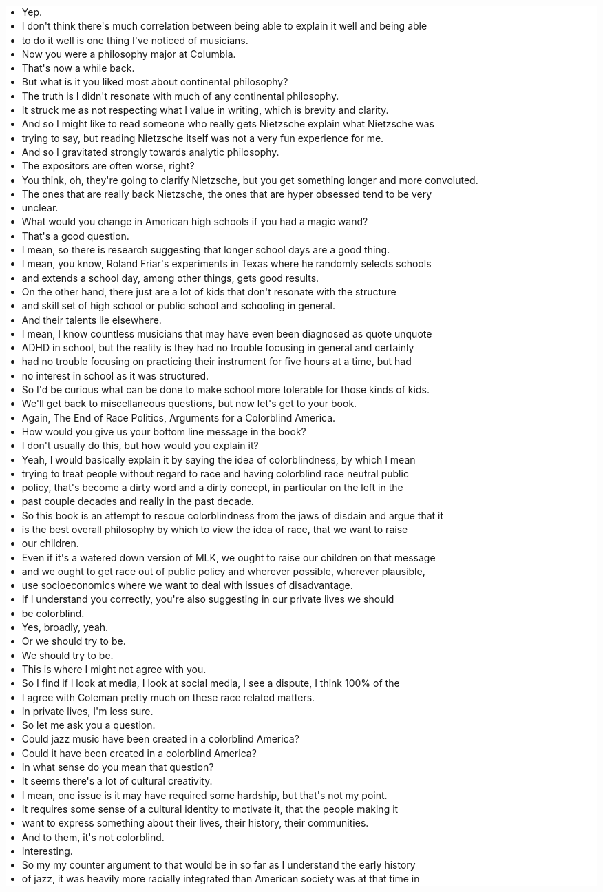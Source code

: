 *  Yep.
*  I don't think there's much correlation between being able to explain it well and being able
*  to do it well is one thing I've noticed of musicians.
*  Now you were a philosophy major at Columbia.
*  That's now a while back.
*  But what is it you liked most about continental philosophy?
*  The truth is I didn't resonate with much of any continental philosophy.
*  It struck me as not respecting what I value in writing, which is brevity and clarity.
*  And so I might like to read someone who really gets Nietzsche explain what Nietzsche was
*  trying to say, but reading Nietzsche itself was not a very fun experience for me.
*  And so I gravitated strongly towards analytic philosophy.
*  The expositors are often worse, right?
*  You think, oh, they're going to clarify Nietzsche, but you get something longer and more convoluted.
*  The ones that are really back Nietzsche, the ones that are hyper obsessed tend to be very
*  unclear.
*  What would you change in American high schools if you had a magic wand?
*  That's a good question.
*  I mean, so there is research suggesting that longer school days are a good thing.
*  I mean, you know, Roland Friar's experiments in Texas where he randomly selects schools
*  and extends a school day, among other things, gets good results.
*  On the other hand, there just are a lot of kids that don't resonate with the structure
*  and skill set of high school or public school and schooling in general.
*  And their talents lie elsewhere.
*  I mean, I know countless musicians that may have even been diagnosed as quote unquote
*  ADHD in school, but the reality is they had no trouble focusing in general and certainly
*  had no trouble focusing on practicing their instrument for five hours at a time, but had
*  no interest in school as it was structured.
*  So I'd be curious what can be done to make school more tolerable for those kinds of kids.
*  We'll get back to miscellaneous questions, but now let's get to your book.
*  Again, The End of Race Politics, Arguments for a Colorblind America.
*  How would you give us your bottom line message in the book?
*  I don't usually do this, but how would you explain it?
*  Yeah, I would basically explain it by saying the idea of colorblindness, by which I mean
*  trying to treat people without regard to race and having colorblind race neutral public
*  policy, that's become a dirty word and a dirty concept, in particular on the left in the
*  past couple decades and really in the past decade.
*  So this book is an attempt to rescue colorblindness from the jaws of disdain and argue that it
*  is the best overall philosophy by which to view the idea of race, that we want to raise
*  our children.
*  Even if it's a watered down version of MLK, we ought to raise our children on that message
*  and we ought to get race out of public policy and wherever possible, wherever plausible,
*  use socioeconomics where we want to deal with issues of disadvantage.
*  If I understand you correctly, you're also suggesting in our private lives we should
*  be colorblind.
*  Yes, broadly, yeah.
*  Or we should try to be.
*  We should try to be.
*  This is where I might not agree with you.
*  So I find if I look at media, I look at social media, I see a dispute, I think 100% of the
*  I agree with Coleman pretty much on these race related matters.
*  In private lives, I'm less sure.
*  So let me ask you a question.
*  Could jazz music have been created in a colorblind America?
*  Could it have been created in a colorblind America?
*  In what sense do you mean that question?
*  It seems there's a lot of cultural creativity.
*  I mean, one issue is it may have required some hardship, but that's not my point.
*  It requires some sense of a cultural identity to motivate it, that the people making it
*  want to express something about their lives, their history, their communities.
*  And to them, it's not colorblind.
*  Interesting.
*  So my my counter argument to that would be in so far as I understand the early history
*  of jazz, it was heavily more racially integrated than American society was at that time in